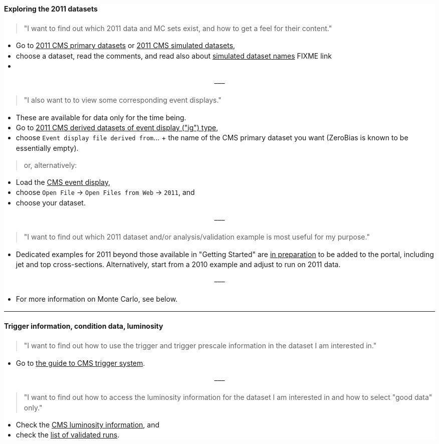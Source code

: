 
#### Exploring the 2011 datasets

> "I want to find out which 2011 data and MC sets exist, and how to get a feel for their content."

- Go to [2011 CMS primary datasets](/search?page=1&size=20&q=&subtype=Collision&experiment=CMS&year=2011) or [2011 CMS simulated datasets](/search?page=1&size=20&q=&subtype=Simulated&experiment=CMS&year=2011),
- choose a dataset, read the comments, and read also about [simulated dataset names](/docs/cms-simulated-dataset-names) FIXME link
-

<center>–––</center>

> "I also want to  to view some corresponding event displays."

- These are available for data only for the time being.
- Go to [2011 CMS derived datasets of event display ("ig") type](/search?page=1&size=20&q=&subtype=Derived&experiment=CMS&year=2011&file_type=ig),
- choose `Event display file derived from`… + the name of the CMS primary dataset you want (ZeroBias is known to be essentially empty).

> or, alternatively:

- Load the [CMS event display](/visualise/events/cms),
- choose `Open File` &rarr; `Open Files from Web` &rarr; `2011`, and
- choose your dataset.

<center>–––</center>

> "I want to find out which 2011 dataset and/or analysis/validation example is most useful for my purpose."

- Dedicated examples for 2011 beyond those available in "Getting Started" are [in preparation](https://github.com/cms-opendata-validation) to be added to the portal, including jet and top cross-sections. Alternatively, start from a 2010 example and adjust to run on 2011 data.

<center>–––</center>

- For more information on Monte Carlo, see below.

---

#### Trigger information, condition data, luminosity

> "I want to find out how to use the trigger and trigger prescale information in the dataset I am interested in."

- Go to [the guide to CMS trigger system](/docs/guide-to-the-cms-trigger-system).

<center>–––</center>

> "I want to find out how to access the luminosity information for the dataset I am interested in and how to select "good data" only."

- Check the [CMS luminosity information](/search?page=1&size=20&q=luminosity&type=Supplementaries&subtype=Luminosity), and
- check the [list of validated runs](/search?page=1&size=20&q=%22CMS%20list%20of%20validated%20runs%22).
